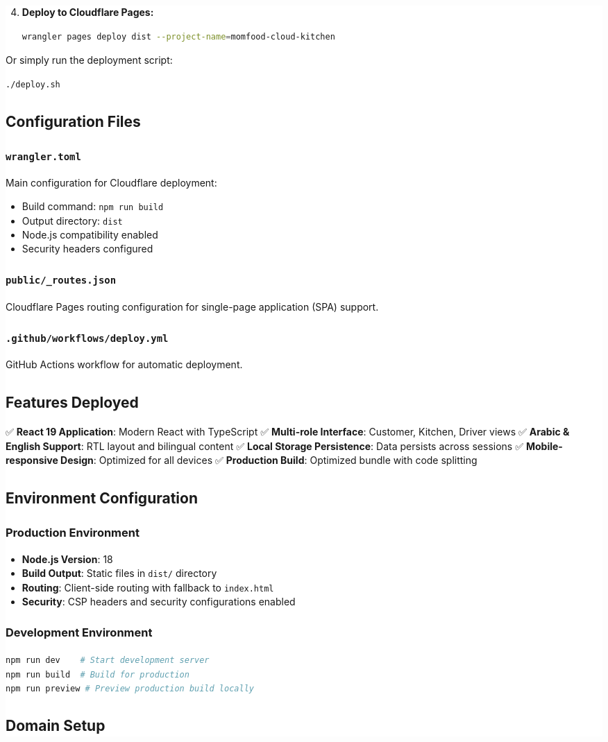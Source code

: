4. **Deploy to Cloudflare Pages:**
   ```bash
   wrangler pages deploy dist --project-name=momfood-cloud-kitchen
   ```

Or simply run the deployment script:
```bash
./deploy.sh
```

## Configuration Files

### `wrangler.toml`
Main configuration for Cloudflare deployment:
- Build command: `npm run build`
- Output directory: `dist`
- Node.js compatibility enabled
- Security headers configured

### `public/_routes.json`
Cloudflare Pages routing configuration for single-page application (SPA) support.

### `.github/workflows/deploy.yml`
GitHub Actions workflow for automatic deployment.

## Features Deployed

✅ **React 19 Application**: Modern React with TypeScript
✅ **Multi-role Interface**: Customer, Kitchen, Driver views
✅ **Arabic & English Support**: RTL layout and bilingual content
✅ **Local Storage Persistence**: Data persists across sessions
✅ **Mobile-responsive Design**: Optimized for all devices
✅ **Production Build**: Optimized bundle with code splitting

## Environment Configuration

### Production Environment
- **Node.js Version**: 18
- **Build Output**: Static files in `dist/` directory
- **Routing**: Client-side routing with fallback to `index.html`
- **Security**: CSP headers and security configurations enabled

### Development Environment
```bash
npm run dev    # Start development server
npm run build  # Build for production
npm run preview # Preview production build locally
```

## Domain Setup
